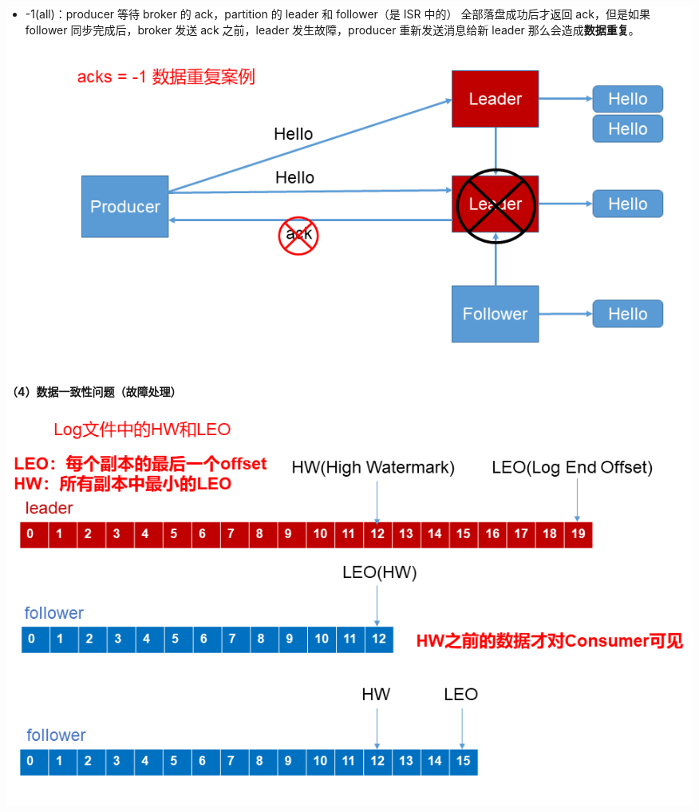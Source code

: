 - -1(all)：producer 等待 broker 的 ack，partition 的 leader 和 follower（是 ISR 中的） 全部落盘成功后才返回 ack，但是如果 follower 同步完成后，broker 发送 ack 之前，leader 发生故障，producer 重新发送消息给新 leader 那么会造成**数据重复**。

![](assets/kafka-acks-1.png)

#### （4）数据一致性问题（故障处理）

![](assets/kafka-failover.png)
